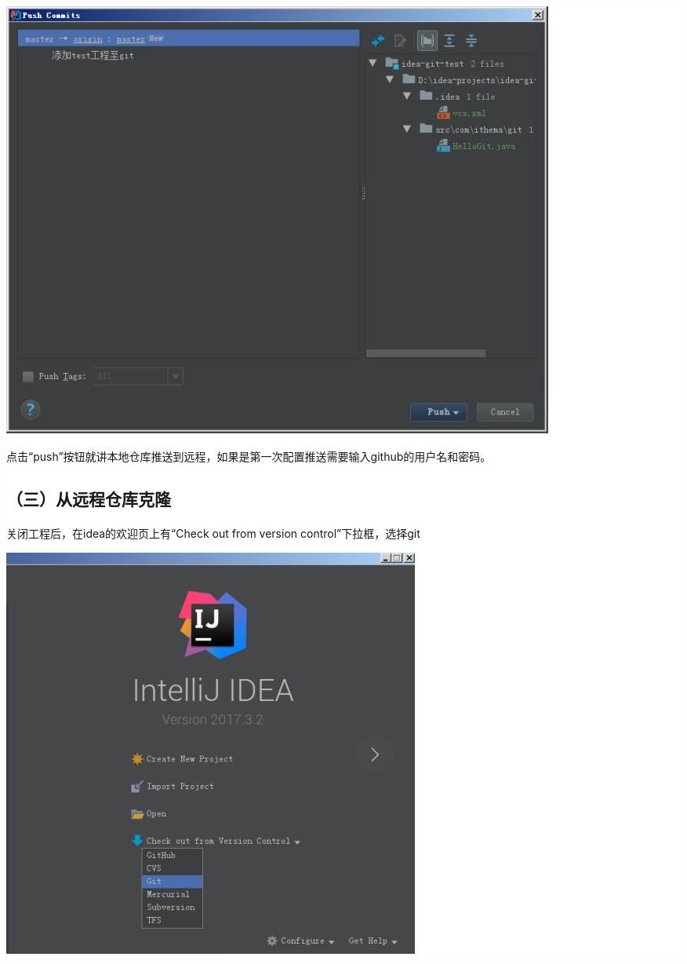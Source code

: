 ![img](Git版本控制工具/wps368.jpg) 

点击“push”按钮就讲本地仓库推送到远程，如果是第一次配置推送需要输入github的用户名和密码。

## （三）**从远程仓库克隆**

关闭工程后，在idea的欢迎页上有“Check out from version control”下拉框，选择git

 

![img](Git版本控制工具/wps369.jpg) 
